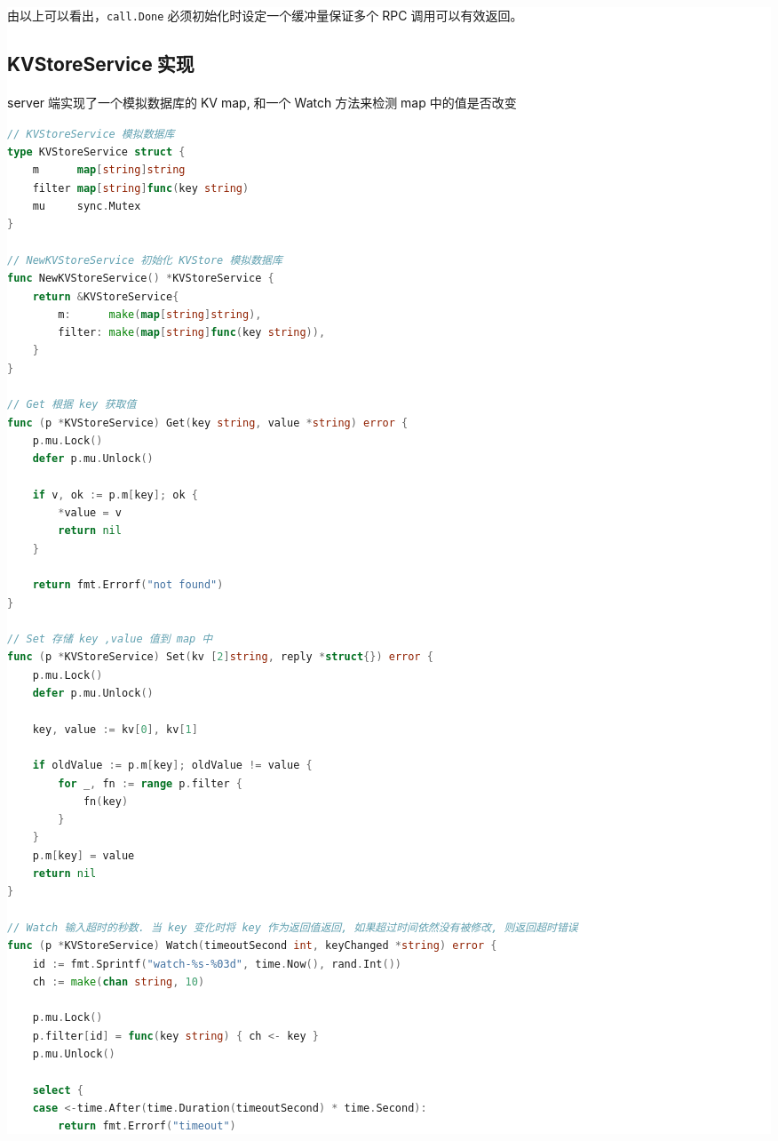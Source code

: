由以上可以看出，`call.Done` 必须初始化时设定一个缓冲量保证多个 RPC 调用可以有效返回。



## KVStoreService 实现

server 端实现了一个模拟数据库的 KV map, 和一个 Watch 方法来检测 map 中的值是否改变

```go
// KVStoreService 模拟数据库
type KVStoreService struct {
	m      map[string]string
	filter map[string]func(key string)
	mu     sync.Mutex
}

// NewKVStoreService 初始化 KVStore 模拟数据库
func NewKVStoreService() *KVStoreService {
	return &KVStoreService{
		m:      make(map[string]string),
		filter: make(map[string]func(key string)),
	}
}

// Get 根据 key 获取值
func (p *KVStoreService) Get(key string, value *string) error {
	p.mu.Lock()
	defer p.mu.Unlock()

	if v, ok := p.m[key]; ok {
		*value = v
		return nil
	}

	return fmt.Errorf("not found")
}

// Set 存储 key ,value 值到 map 中
func (p *KVStoreService) Set(kv [2]string, reply *struct{}) error {
	p.mu.Lock()
	defer p.mu.Unlock()

	key, value := kv[0], kv[1]

	if oldValue := p.m[key]; oldValue != value {
		for _, fn := range p.filter {
			fn(key)
		}
	}
	p.m[key] = value
	return nil
}

// Watch 输入超时的秒数. 当 key 变化时将 key 作为返回值返回, 如果超过时间依然没有被修改, 则返回超时错误
func (p *KVStoreService) Watch(timeoutSecond int, keyChanged *string) error {
	id := fmt.Sprintf("watch-%s-%03d", time.Now(), rand.Int())
	ch := make(chan string, 10)

	p.mu.Lock()
	p.filter[id] = func(key string) { ch <- key }
	p.mu.Unlock()

	select {
	case <-time.After(time.Duration(timeoutSecond) * time.Second):
		return fmt.Errorf("timeout")
```